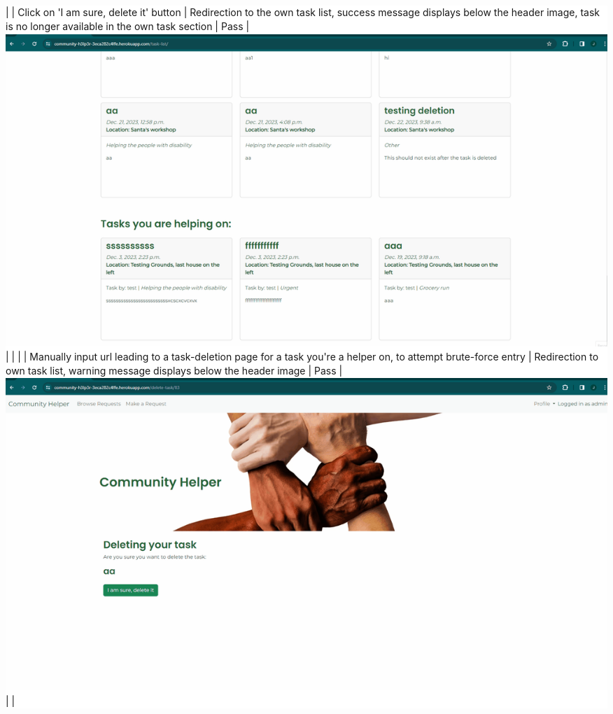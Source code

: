 | | Click on 'I am sure, delete it' button | Redirection to the own task list, success message displays below the header image, task is no longer available in the own task section | Pass | ![screenshot](documentation/testing/features/own-task-deleted.gif) | |
| | Manually input url leading to a task-deletion page for a task you're a helper on, to attempt brute-force entry | Redirection to own task list, warning message displays below the header image | Pass | ![screenshot](documentation/testing/features/brute-helper-deleting-task.gif) | |